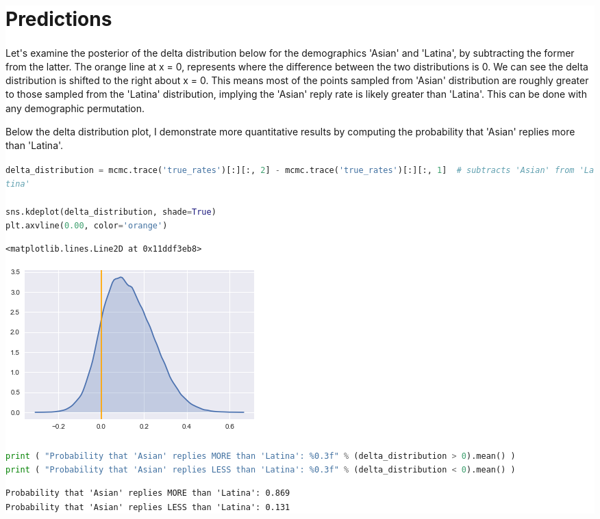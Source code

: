 </div>



# Predictions 

Let's examine the posterior of the delta distribution below for the demographics 'Asian' and 'Latina', by subtracting the former from the latter. The orange line at x = 0, represents where the difference between the two distributions is 0. We can see the delta distribution is shifted to the right about x = 0. This means most of the points sampled from 'Asian' distribution are roughly greater to those sampled from the 'Latina' distribution, implying the 'Asian' reply rate is likely greater than 'Latina'. This can be done with any demographic permutation. 

Below the delta distribution plot, I demonstrate more quantitative results by computing the probability that 'Asian' replies more than 'Latina'.


```python
delta_distribution = mcmc.trace('true_rates')[:][:, 2] - mcmc.trace('true_rates')[:][:, 1]  # subtracts 'Asian' from 'Latina'

sns.kdeplot(delta_distribution, shade=True)
plt.axvline(0.00, color='orange')
```




    <matplotlib.lines.Line2D at 0x11ddf3eb8>




![png](output_44_1.png)



```python
print ( "Probability that 'Asian' replies MORE than 'Latina': %0.3f" % (delta_distribution > 0).mean() )
print ( "Probability that 'Asian' replies LESS than 'Latina': %0.3f" % (delta_distribution < 0).mean() )
```

    Probability that 'Asian' replies MORE than 'Latina': 0.869
    Probability that 'Asian' replies LESS than 'Latina': 0.131
